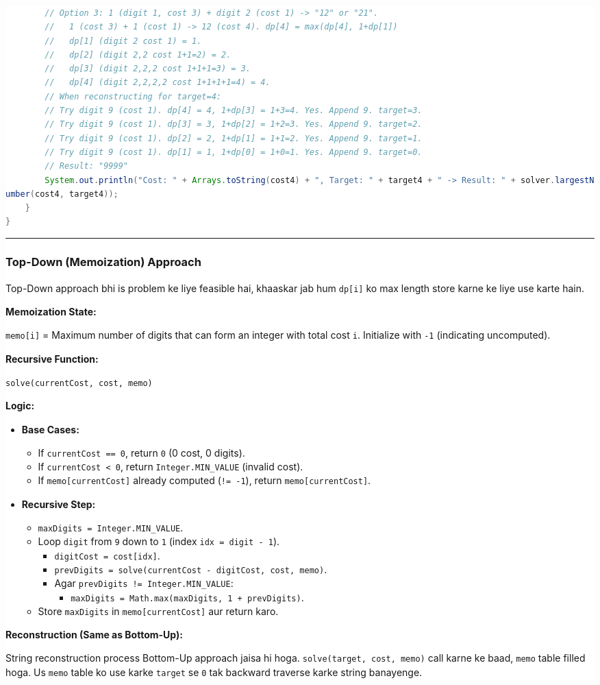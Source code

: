 ```java
        // Option 3: 1 (digit 1, cost 3) + digit 2 (cost 1) -> "12" or "21".
        //   1 (cost 3) + 1 (cost 1) -> 12 (cost 4). dp[4] = max(dp[4], 1+dp[1])
        //   dp[1] (digit 2 cost 1) = 1.
        //   dp[2] (digit 2,2 cost 1+1=2) = 2.
        //   dp[3] (digit 2,2,2 cost 1+1+1=3) = 3.
        //   dp[4] (digit 2,2,2,2 cost 1+1+1+1=4) = 4.
        // When reconstructing for target=4:
        // Try digit 9 (cost 1). dp[4] = 4, 1+dp[3] = 1+3=4. Yes. Append 9. target=3.
        // Try digit 9 (cost 1). dp[3] = 3, 1+dp[2] = 1+2=3. Yes. Append 9. target=2.
        // Try digit 9 (cost 1). dp[2] = 2, 1+dp[1] = 1+1=2. Yes. Append 9. target=1.
        // Try digit 9 (cost 1). dp[1] = 1, 1+dp[0] = 1+0=1. Yes. Append 9. target=0.
        // Result: "9999"
        System.out.println("Cost: " + Arrays.toString(cost4) + ", Target: " + target4 + " -> Result: " + solver.largestNumber(cost4, target4)); 
    }
}
```

-----

### Top-Down (Memoization) Approach

Top-Down approach bhi is problem ke liye feasible hai, khaaskar jab hum `dp[i]` ko max length store karne ke liye use karte hain.

**Memoization State:**

`memo[i]` = Maximum number of digits that can form an integer with total cost `i`. Initialize with `-1` (indicating uncomputed).

**Recursive Function:**

`solve(currentCost, cost, memo)`

**Logic:**

  * **Base Cases:**

      * If `currentCost == 0`, return `0` (0 cost, 0 digits).
      * If `currentCost < 0`, return `Integer.MIN_VALUE` (invalid cost).
      * If `memo[currentCost]` already computed (`!= -1`), return `memo[currentCost]`.

  * **Recursive Step:**

      * `maxDigits = Integer.MIN_VALUE`.
      * Loop `digit` from `9` down to `1` (index `idx = digit - 1`).
          * `digitCost = cost[idx]`.
          * `prevDigits = solve(currentCost - digitCost, cost, memo)`.
          * Agar `prevDigits != Integer.MIN_VALUE`:
              * `maxDigits = Math.max(maxDigits, 1 + prevDigits)`.
      * Store `maxDigits` in `memo[currentCost]` aur return karo.

**Reconstruction (Same as Bottom-Up):**

String reconstruction process Bottom-Up approach jaisa hi hoga. `solve(target, cost, memo)` call karne ke baad, `memo` table filled hoga. Us `memo` table ko use karke `target` se `0` tak backward traverse karke string banayenge.
